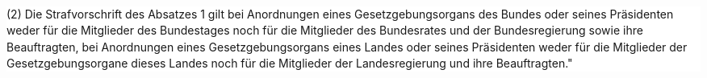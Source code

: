 (2) Die Strafvorschrift des Absatzes 1 gilt bei Anordnungen eines
Gesetzgebungsorgans des Bundes oder seines Präsidenten weder für die
Mitglieder des Bundestages noch für die Mitglieder des Bundesrates und
der Bundesregierung sowie ihre Beauftragten, bei Anordnungen eines
Gesetzgebungsorgans eines Landes oder seines Präsidenten weder für die
Mitglieder der Gesetzgebungsorgane dieses Landes noch für die
Mitglieder der Landesregierung und ihre Beauftragten."

